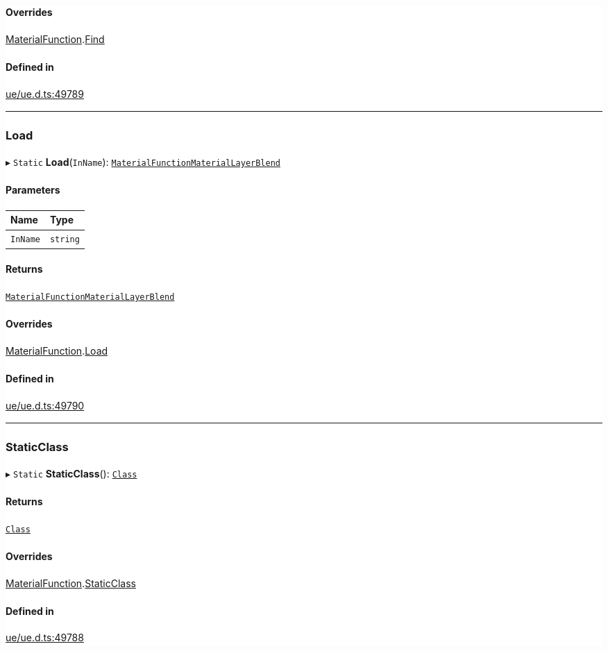 #### Overrides

[MaterialFunction](ue_ue.MaterialFunction.md).[Find](ue_ue.MaterialFunction.md#find)

#### Defined in

[ue/ue.d.ts:49789](https://github.com/YugMetaverse/yug_typings/blob/b7d9b19/ue/ue.d.ts#L49789)

___

### Load

▸ `Static` **Load**(`InName`): [`MaterialFunctionMaterialLayerBlend`](ue_ue.MaterialFunctionMaterialLayerBlend.md)

#### Parameters

| Name | Type |
| :------ | :------ |
| `InName` | `string` |

#### Returns

[`MaterialFunctionMaterialLayerBlend`](ue_ue.MaterialFunctionMaterialLayerBlend.md)

#### Overrides

[MaterialFunction](ue_ue.MaterialFunction.md).[Load](ue_ue.MaterialFunction.md#load)

#### Defined in

[ue/ue.d.ts:49790](https://github.com/YugMetaverse/yug_typings/blob/b7d9b19/ue/ue.d.ts#L49790)

___

### StaticClass

▸ `Static` **StaticClass**(): [`Class`](ue_ue.Class.md)

#### Returns

[`Class`](ue_ue.Class.md)

#### Overrides

[MaterialFunction](ue_ue.MaterialFunction.md).[StaticClass](ue_ue.MaterialFunction.md#staticclass)

#### Defined in

[ue/ue.d.ts:49788](https://github.com/YugMetaverse/yug_typings/blob/b7d9b19/ue/ue.d.ts#L49788)
